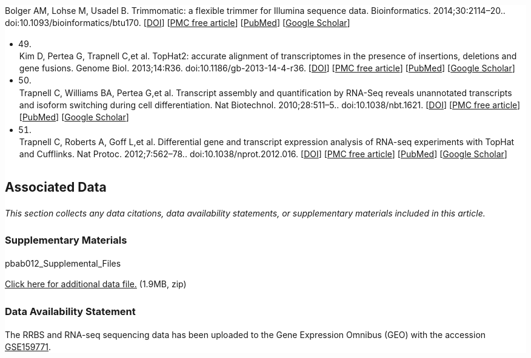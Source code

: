   Bolger AM, Lohse M, Usadel B. Trimmomatic: a flexible trimmer for Illumina sequence data. Bioinformatics. 2014;30:2114–20.. doi:10.1093/bioinformatics/btu170. [[DOI](https://doi.org/10.1093/bioinformatics/btu170)] [[PMC free article](/articles/PMC4103590/)] [[PubMed](https://pubmed.ncbi.nlm.nih.gov/24695404/)] [[Google Scholar](https://scholar.google.com/scholar_lookup?journal=Bioinformatics&title=Trimmomatic:%20a%20flexible%20trimmer%20for%20Illumina%20sequence%20data&volume=30&publication_year=2014&pages=2114-20&pmid=24695404&doi=10.1093/bioinformatics/btu170&)]
* 49.
  Kim D, Pertea G, Trapnell C,et al.
  TopHat2: accurate alignment of transcriptomes in the presence of insertions, deletions and gene fusions. Genome Biol. 2013;14:R36. doi:10.1186/gb-2013-14-4-r36. [[DOI](https://doi.org/10.1186/gb-2013-14-4-r36)] [[PMC free article](/articles/PMC4053844/)] [[PubMed](https://pubmed.ncbi.nlm.nih.gov/23618408/)] [[Google Scholar](https://scholar.google.com/scholar_lookup?journal=Genome%20Biol&title=TopHat2:%20accurate%20alignment%20of%20transcriptomes%20in%20the%20presence%20of%20insertions,%20deletions%20and%20gene%20fusions&volume=14&publication_year=2013&pages=R36&pmid=23618408&doi=10.1186/gb-2013-14-4-r36&)]
* 50.
  Trapnell C, Williams BA, Pertea G,et al.
  Transcript assembly and quantification by RNA-Seq reveals unannotated transcripts and isoform switching during cell differentiation. Nat Biotechnol. 2010;28:511–5.. doi:10.1038/nbt.1621. [[DOI](https://doi.org/10.1038/nbt.1621)] [[PMC free article](/articles/PMC3146043/)] [[PubMed](https://pubmed.ncbi.nlm.nih.gov/20436464/)] [[Google Scholar](https://scholar.google.com/scholar_lookup?journal=Nat%20Biotechnol&title=Transcript%20assembly%20and%20quantification%20by%20RNA-Seq%20reveals%20unannotated%20transcripts%20and%20isoform%20switching%20during%20cell%20differentiation&volume=28&publication_year=2010&pages=511-5&pmid=20436464&doi=10.1038/nbt.1621&)]
* 51.
  Trapnell C, Roberts A, Goff L,et al.
  Differential gene and transcript expression analysis of RNA-seq experiments with TopHat and Cufflinks. Nat Protoc. 2012;7:562–78.. doi:10.1038/nprot.2012.016. [[DOI](https://doi.org/10.1038/nprot.2012.016)] [[PMC free article](/articles/PMC3334321/)] [[PubMed](https://pubmed.ncbi.nlm.nih.gov/22383036/)] [[Google Scholar](https://scholar.google.com/scholar_lookup?journal=Nat%20Protoc&title=Differential%20gene%20and%20transcript%20expression%20analysis%20of%20RNA-seq%20experiments%20with%20TopHat%20and%20Cufflinks&volume=7&publication_year=2012&pages=562-78&pmid=22383036&doi=10.1038/nprot.2012.016&)]

## Associated Data

*This section collects any data citations, data availability statements, or supplementary materials included in this article.*

### Supplementary Materials

pbab012\_Supplemental\_Files

[Click here for additional data file.](/articles/instance/8982617/bin/pbab012_supplemental_files.zip) (1.9MB, zip)

### Data Availability Statement

The RRBS and RNA-seq sequencing data has been uploaded to the Gene Expression Omnibus (GEO) with the accession [GSE159771](https://www.ncbi.nlm.nih.gov/geo/query/acc.cgi?acc=GSE159771).